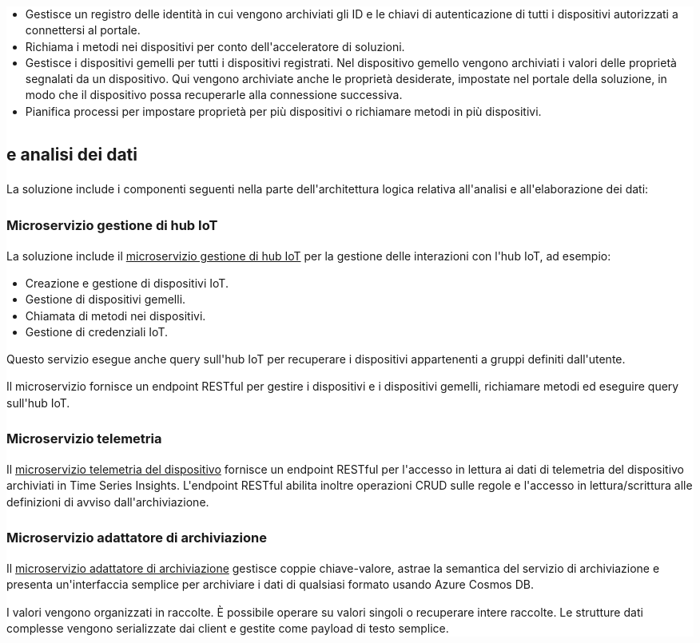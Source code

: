 * Gestisce un registro delle identità in cui vengono archiviati gli ID e le chiavi di autenticazione di tutti i dispositivi autorizzati a connettersi al portale.
* Richiama i metodi nei dispositivi per conto dell'acceleratore di soluzioni.
* Gestisce i dispositivi gemelli per tutti i dispositivi registrati. Nel dispositivo gemello vengono archiviati i valori delle proprietà segnalati da un dispositivo. Qui vengono archiviate anche le proprietà desiderate, impostate nel portale della soluzione, in modo che il dispositivo possa recuperarle alla connessione successiva.
* Pianifica processi per impostare proprietà per più dispositivi o richiamare metodi in più dispositivi.

## <a name="data-processing-and-analytics"></a>e analisi dei dati

La soluzione include i componenti seguenti nella parte dell'architettura logica relativa all'analisi e all'elaborazione dei dati:

### <a name="iot-hub-manager-microservice"></a>Microservizio gestione di hub IoT

La soluzione include il [microservizio gestione di hub IoT](https://github.com/Azure/remote-monitoring-services-dotnet/tree/master/iothub-manager) per la gestione delle interazioni con l'hub IoT, ad esempio:

* Creazione e gestione di dispositivi IoT.
* Gestione di dispositivi gemelli.
* Chiamata di metodi nei dispositivi.
* Gestione di credenziali IoT.

Questo servizio esegue anche query sull'hub IoT per recuperare i dispositivi appartenenti a gruppi definiti dall'utente.

Il microservizio fornisce un endpoint RESTful per gestire i dispositivi e i dispositivi gemelli, richiamare metodi ed eseguire query sull'hub IoT.

### <a name="device-telemetry-microservice"></a>Microservizio telemetria

Il [microservizio telemetria del dispositivo](https://github.com/Azure/remote-monitoring-services-dotnet/tree/master/device-telemetry) fornisce un endpoint RESTful per l'accesso in lettura ai dati di telemetria del dispositivo archiviati in Time Series Insights. L'endpoint RESTful abilita inoltre operazioni CRUD sulle regole e l'accesso in lettura/scrittura alle definizioni di avviso dall'archiviazione.

### <a name="storage-adapter-microservice"></a>Microservizio adattatore di archiviazione

Il [microservizio adattatore di archiviazione](https://github.com/Azure/remote-monitoring-services-dotnet/tree/master/storage-adapter) gestisce coppie chiave-valore, astrae la semantica del servizio di archiviazione e presenta un'interfaccia semplice per archiviare i dati di qualsiasi formato usando Azure Cosmos DB.

I valori vengono organizzati in raccolte. È possibile operare su valori singoli o recuperare intere raccolte. Le strutture dati complesse vengono serializzate dai client e gestite come payload di testo semplice.
